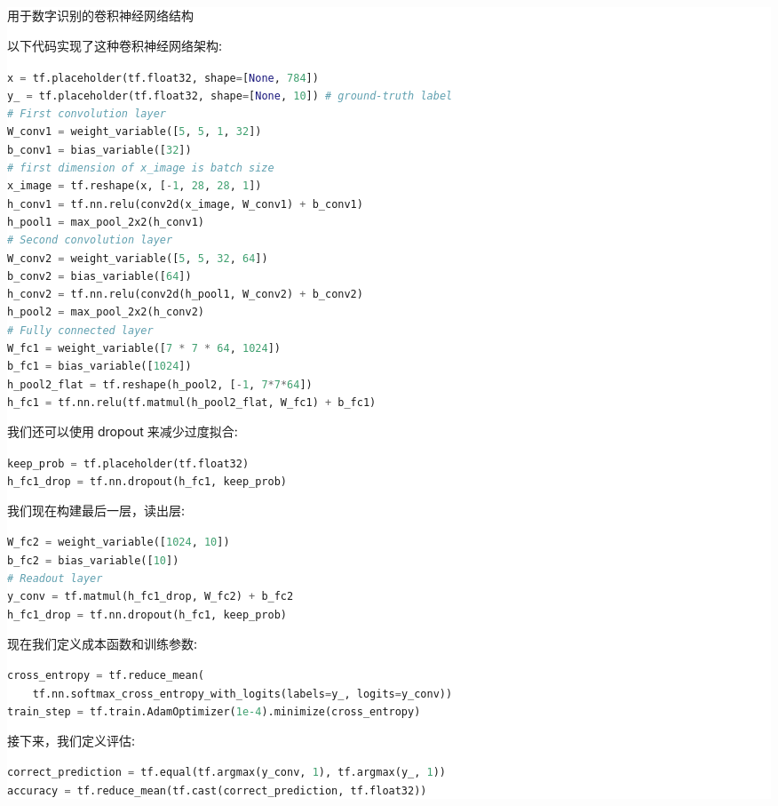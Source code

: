 用于数字识别的卷积神经网络结构

以下代码实现了这种卷积神经网络架构:

```py
x = tf.placeholder(tf.float32, shape=[None, 784])
y_ = tf.placeholder(tf.float32, shape=[None, 10]) # ground-truth label
# First convolution layer
W_conv1 = weight_variable([5, 5, 1, 32])
b_conv1 = bias_variable([32])
# first dimension of x_image is batch size
x_image = tf.reshape(x, [-1, 28, 28, 1])
h_conv1 = tf.nn.relu(conv2d(x_image, W_conv1) + b_conv1)
h_pool1 = max_pool_2x2(h_conv1)
# Second convolution layer
W_conv2 = weight_variable([5, 5, 32, 64])
b_conv2 = bias_variable([64])
h_conv2 = tf.nn.relu(conv2d(h_pool1, W_conv2) + b_conv2)
h_pool2 = max_pool_2x2(h_conv2)
# Fully connected layer
W_fc1 = weight_variable([7 * 7 * 64, 1024])
b_fc1 = bias_variable([1024])
h_pool2_flat = tf.reshape(h_pool2, [-1, 7*7*64])
h_fc1 = tf.nn.relu(tf.matmul(h_pool2_flat, W_fc1) + b_fc1)
```

我们还可以使用 dropout 来减少过度拟合:

```py
keep_prob = tf.placeholder(tf.float32)
h_fc1_drop = tf.nn.dropout(h_fc1, keep_prob)
```

我们现在构建最后一层，读出层:

```py
W_fc2 = weight_variable([1024, 10])
b_fc2 = bias_variable([10])
# Readout layer
y_conv = tf.matmul(h_fc1_drop, W_fc2) + b_fc2
h_fc1_drop = tf.nn.dropout(h_fc1, keep_prob)
```

现在我们定义成本函数和训练参数:

```py
cross_entropy = tf.reduce_mean(
    tf.nn.softmax_cross_entropy_with_logits(labels=y_, logits=y_conv))
train_step = tf.train.AdamOptimizer(1e-4).minimize(cross_entropy)
```

接下来，我们定义评估:

```py
correct_prediction = tf.equal(tf.argmax(y_conv, 1), tf.argmax(y_, 1))
accuracy = tf.reduce_mean(tf.cast(correct_prediction, tf.float32))
```
